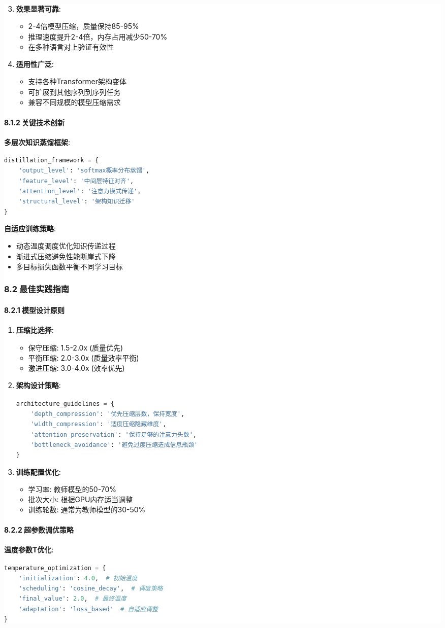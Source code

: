 3. **效果显著可靠**:
   - 2-4倍模型压缩，质量保持85-95%
   - 推理速度提升2-4倍，内存占用减少50-70%
   - 在多种语言对上验证有效性

4. **适用性广泛**:
   - 支持各种Transformer架构变体
   - 可扩展到其他序列到序列任务
   - 兼容不同规模的模型压缩需求

#### 8.1.2 关键技术创新

**多层次知识蒸馏框架**:
```python
distillation_framework = {
    'output_level': 'softmax概率分布蒸馏',
    'feature_level': '中间层特征对齐',
    'attention_level': '注意力模式传递',
    'structural_level': '架构知识迁移'
}
```

**自适应训练策略**:
- 动态温度调度优化知识传递过程
- 渐进式压缩避免性能断崖式下降
- 多目标损失函数平衡不同学习目标

### 8.2 最佳实践指南

#### 8.2.1 模型设计原则

1. **压缩比选择**:
   - 保守压缩: 1.5-2.0x (质量优先)
   - 平衡压缩: 2.0-3.0x (质量效率平衡)
   - 激进压缩: 3.0-4.0x (效率优先)

2. **架构设计策略**:
   ```python
   architecture_guidelines = {
       'depth_compression': '优先压缩层数，保持宽度',
       'width_compression': '适度压缩隐藏维度',
       'attention_preservation': '保持足够的注意力头数',
       'bottleneck_avoidance': '避免过度压缩造成信息瓶颈'
   }
   ```

3. **训练配置优化**:
   - 学习率: 教师模型的50-70%
   - 批次大小: 根据GPU内存适当调整
   - 训练轮数: 通常为教师模型的30-50%

#### 8.2.2 超参数调优策略

**温度参数T优化**:
```python
temperature_optimization = {
    'initialization': 4.0,  # 初始温度
    'scheduling': 'cosine_decay',  # 调度策略
    'final_value': 2.0,  # 最终温度
    'adaptation': 'loss_based'  # 自适应调整
}
```
